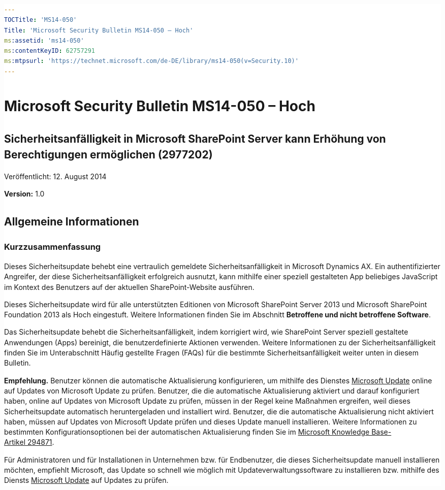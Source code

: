 ```yaml
---
TOCTitle: 'MS14-050'
Title: 'Microsoft Security Bulletin MS14-050 – Hoch'
ms:assetid: 'ms14-050'
ms:contentKeyID: 62757291
ms:mtpsurl: 'https://technet.microsoft.com/de-DE/library/ms14-050(v=Security.10)'
---
```


Microsoft Security Bulletin MS14-050 – Hoch
===========================================

Sicherheitsanfälligkeit in Microsoft SharePoint Server kann Erhöhung von Berechtigungen ermöglichen (2977202)
-------------------------------------------------------------------------------------------------------------

Veröffentlicht: 12. August 2014

**Version:** 1.0

Allgemeine Informationen
------------------------

### Kurzzusammenfassung

Dieses Sicherheitsupdate behebt eine vertraulich gemeldete Sicherheitsanfälligkeit in Microsoft Dynamics AX. Ein authentifizierter Angreifer, der diese Sicherheitsanfälligkeit erfolgreich ausnutzt, kann mithilfe einer speziell gestalteten App beliebiges JavaScript im Kontext des Benutzers auf der aktuellen SharePoint-Website ausführen.

Dieses Sicherheitsupdate wird für alle unterstützten Editionen von Microsoft SharePoint Server 2013 und Microsoft SharePoint Foundation 2013 als Hoch eingestuft. Weitere Informationen finden Sie im Abschnitt **Betroffene und nicht betroffene Software**.

Das Sicherheitsupdate behebt die Sicherheitsanfälligkeit, indem korrigiert wird, wie SharePoint Server speziell gestaltete Anwendungen (Apps) bereinigt, die benutzerdefinierte Aktionen verwenden. Weitere Informationen zu der Sicherheitsanfälligkeit finden Sie im Unterabschnitt Häufig gestellte Fragen (FAQs) für die bestimmte Sicherheitsanfälligkeit weiter unten in diesem Bulletin.

**Empfehlung.** Benutzer können die automatische Aktualisierung konfigurieren, um mithilfe des Dienstes [Microsoft Update](http://go.microsoft.com/fwlink/?linkid=40747&displaylang=de) online auf Updates von Microsoft Update zu prüfen. Benutzer, die die automatische Aktualisierung aktiviert und darauf konfiguriert haben, online auf Updates von Microsoft Update zu prüfen, müssen in der Regel keine Maßnahmen ergreifen, weil dieses Sicherheitsupdate automatisch heruntergeladen und installiert wird. Benutzer, die die automatische Aktualisierung nicht aktiviert haben, müssen auf Updates von Microsoft Update prüfen und dieses Update manuell installieren. Weitere Informationen zu bestimmten Konfigurationsoptionen bei der automatischen Aktualisierung finden Sie im [Microsoft Knowledge Base-Artikel 294871](https://support.microsoft.com/kb/294871).

Für Administratoren und für Installationen in Unternehmen bzw. für Endbenutzer, die dieses Sicherheitsupdate manuell installieren möchten, empfiehlt Microsoft, das Update so schnell wie möglich mit Updateverwaltungssoftware zu installieren bzw. mithilfe des Diensts [Microsoft Update](http://go.microsoft.com/fwlink/?linkid=40747&displaylang=de) auf Updates zu prüfen.
